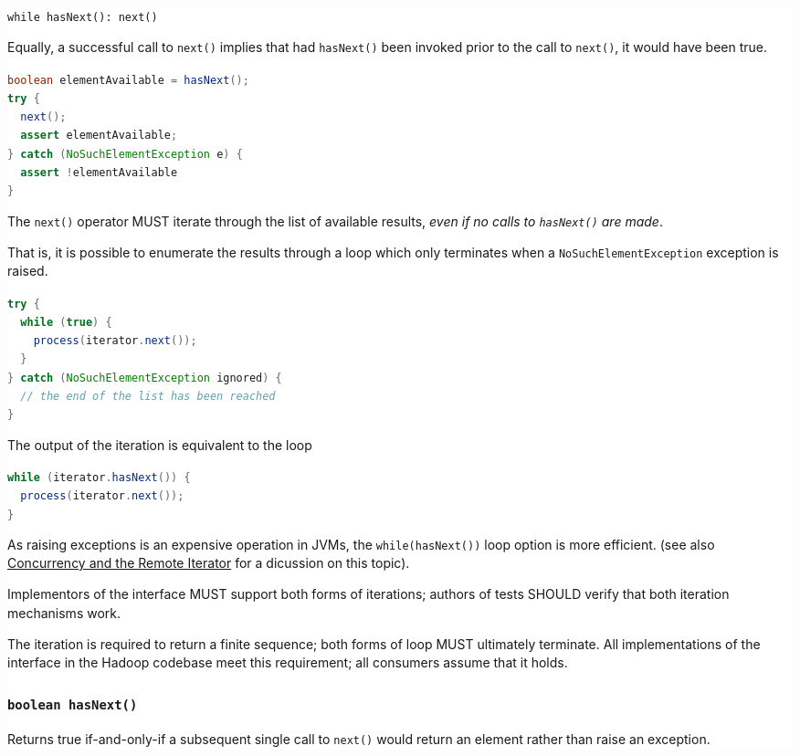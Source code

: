 ```
while hasNext(): next()
```

Equally, a successful call to `next()` implies that had `hasNext()` been invoked
prior to the call to `next()`, it would have been true.

```java
boolean elementAvailable = hasNext();
try {
  next();
  assert elementAvailable;
} catch (NoSuchElementException e) {
  assert !elementAvailable
}
```

The `next()` operator MUST iterate through the list of available
results, *even if no calls to `hasNext()` are made*.

That is, it is possible to enumerate the results through a loop which
only terminates when a `NoSuchElementException` exception is raised.

```java
try {
  while (true) {
    process(iterator.next());
  }
} catch (NoSuchElementException ignored) {
  // the end of the list has been reached
}
```

The output of the iteration is equivalent to the loop

```java
while (iterator.hasNext()) {
  process(iterator.next());
}
```

As raising exceptions is an expensive operation in JVMs, the `while(hasNext())`
loop option is more efficient. (see also [Concurrency and the Remote Iterator](#RemoteIteratorConcurrency)
for a dicussion on this topic).

Implementors of the interface MUST support both forms of iterations; authors
of tests SHOULD verify that both iteration mechanisms work.

The iteration is required to return a finite sequence; both forms
of loop MUST ultimately terminate. All implementations of the interface in the
Hadoop codebase meet this requirement; all consumers assume that it holds.

### `boolean hasNext()`

Returns true if-and-only-if a subsequent single call to `next()` would
return an element rather than raise an exception.
